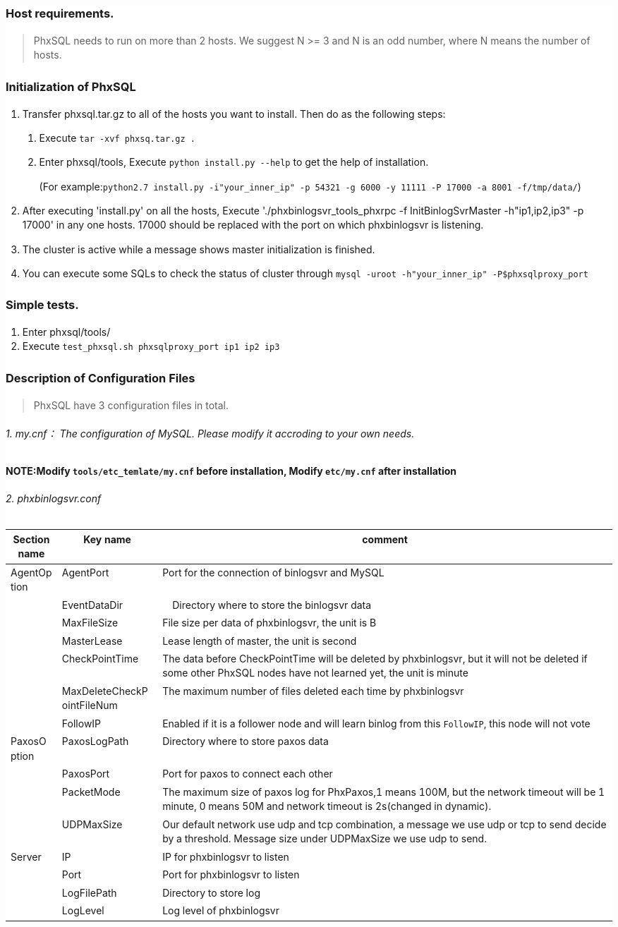 ### Host requirements.

>PhxSQL needs to run on more than 2 hosts. We suggest N >= 3 and N is an odd number, where N means the number of hosts.

### Initialization of PhxSQL

1. Transfer phxsql.tar.gz to all of the hosts you want to install. Then do as the following steps:
    1. Execute `tar -xvf phxsq.tar.gz .`
    2. Enter phxsql/tools, Execute `python install.py --help` to get the help of installation.
    
        (For example:`python2.7 install.py -i"your_inner_ip" -p 54321 -g 6000 -y 11111 -P 17000 -a 8001 -f/tmp/data/`)

2.  After executing 'install.py' on all the hosts, Execute './phxbinlogsvr_tools_phxrpc -f InitBinlogSvrMaster -h"ip1,ip2,ip3" -p 17000' in any one hosts. 17000 should be replaced with the port on which phxbinlogsvr is listening.
3.  The cluster is active while a message shows master initialization is finished.
4.  You can execute some SQLs to check the status of cluster through `mysql -uroot -h"your_inner_ip" -P$phxsqlproxy_port` 

### Simple tests.

1. Enter phxsql/tools/
2. Execute `test_phxsql.sh phxsqlproxy_port ip1 ip2 ip3`

### Description of Configuration Files

> PhxSQL have 3 configuration files in total.

###### 1. my.cnf： The configuration of MySQL. Please modify it accroding to your own needs.
**NOTE:Modify `tools/etc_temlate/my.cnf` before installation, Modify `etc/my.cnf` after installation**

###### 2. phxbinlogsvr.conf 

|Section name |Key name |comment|
|------------ | ---------| ------|
|AgentOption | AgentPort | Port for the connection of binlogsvr and MySQL |
| | EventDataDir　|　Directory where to store the binlogsvr data |
| | MaxFileSize　| File size per data of phxbinlogsvr, the unit is B |
| | MasterLease | Lease length of master, the unit is second |
| | CheckPointTime | The data before CheckPointTime will be deleted by phxbinlogsvr, but it will not be deleted if some other PhxSQL nodes have not learned yet, the unit is minute |
| | MaxDeleteCheckPointFileNum　| The maximum number of files deleted each time by phxbinlogsvr |
| | FollowIP | Enabled if it is a follower node and will learn binlog from this `FollowIP`, this node will not vote |
| PaxosOption| PaxosLogPath| Directory where to store paxos data |
| | PaxosPort| Port for paxos to connect each other |
| | PacketMode | The maximum size of paxos log for PhxPaxos,1 means 100M, but the network timeout will be 1 minute, 0 means 50M and network timeout is 2s(changed in dynamic).| 
| | UDPMaxSize | Our default network use udp and tcp combination, a message we use udp or tcp to send decide by a threshold. Message size under UDPMaxSize we use udp to send. |
| Server | IP | IP for phxbinlogsvr to listen |
| | Port | Port for phxbinlogsvr to listen |
| |  LogFilePath | Directory to store log |
| | LogLevel | Log level of phxbinlogsvr |

